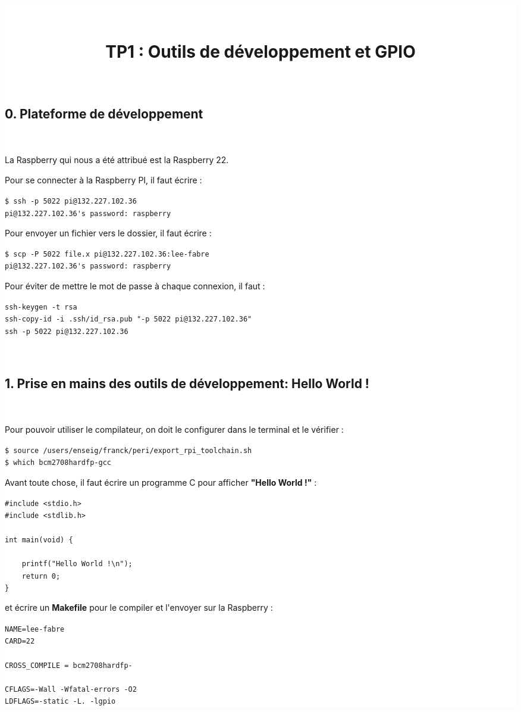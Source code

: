 &nbsp;

# <center> TP1 : Outils de développement et GPIO </center>

&nbsp;

## 0. Plateforme de développement
&nbsp;

La Raspberry qui nous a été attribué est la Raspberry 22.

Pour se connecter à la Raspberry PI, il faut écrire : 

	$ ssh -p 5022 pi@132.227.102.36
	pi@132.227.102.36's password: raspberry 

Pour envoyer un fichier vers le dossier, il faut écrire : 
 
	$ scp -P 5022 file.x pi@132.227.102.36:lee-fabre
	pi@132.227.102.36's password: raspberry 

Pour éviter de mettre le mot de passe à chaque connexion, il faut :

	ssh-keygen -t rsa
	ssh-copy-id -i .ssh/id_rsa.pub "-p 5022 pi@132.227.102.36"
	ssh -p 5022 pi@132.227.102.36

&nbsp;

## 1. Prise en mains des outils de développement: Hello World !

&nbsp;

Pour pouvoir utiliser le compilateur, on doit le configurer dans le terminal et le vérifier :

	$ source /users/enseig/franck/peri/export_rpi_toolchain.sh
	$ which bcm2708hardfp-gcc

Avant toute chose, il faut écrire un programme C pour afficher **"Hello World !"** :

	#include <stdio.h>
	#include <stdlib.h>
	
	int main(void) {
	
		printf("Hello World !\n");
		return 0;
	}

et écrire un **Makefile** pour le compiler et l'envoyer sur la Raspberry : 

	NAME=lee-fabre
	CARD=22
	
	CROSS_COMPILE = bcm2708hardfp-
	
	CFLAGS=-Wall -Wfatal-errors -O2
	LDFLAGS=-static -L. -lgpio
	